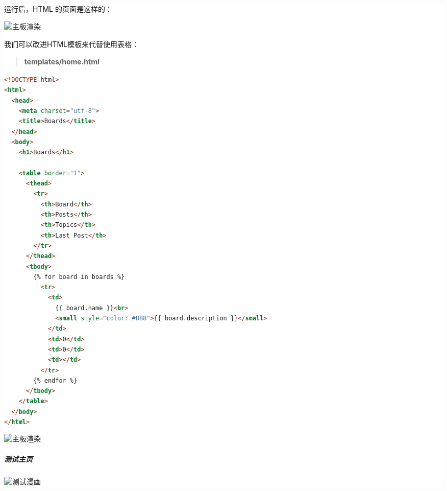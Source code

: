 

运行后，HTML 的页面是这样的：


![主板渲染](https://simpleisbetterthancomplex.com/media/series/beginners-guide/1.11/part-2/boards-homepage-render.png)

我们可以改进HTML模板来代替使用表格：

> **templates/home.html**

```html
<!DOCTYPE html>
<html>
  <head>
    <meta charset="utf-8">
    <title>Boards</title>
  </head>
  <body>
    <h1>Boards</h1>

    <table border="1">
      <thead>
        <tr>
          <th>Board</th>
          <th>Posts</th>
          <th>Topics</th>
          <th>Last Post</th>
        </tr>
      </thead>
      <tbody>
        {% for board in boards %}
          <tr>
            <td>
              {{ board.name }}<br>
              <small style="color: #888">{{ board.description }}</small>
            </td>
            <td>0</td>
            <td>0</td>
            <td></td>
          </tr>
        {% endfor %}
      </tbody>
    </table>
  </body>
</html>
```


![主板渲染](https://simpleisbetterthancomplex.com/media/series/beginners-guide/1.11/part-2/boards-homepage-render-2.png)


##### 测试主页


![测试漫画](https://simpleisbetterthancomplex.com/media/series/beginners-guide/1.11/part-2/Pixton_Comic_Testing.png)

